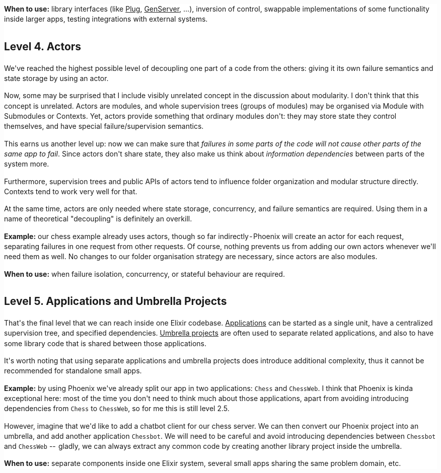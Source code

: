 **When to use:** library interfaces (like [Plug](https://hexdocs.pm/plug/Plug.html#content), [GenServer](https://hexdocs.pm/elixir/GenServer.html#content), …), inversion of control, swappable implementations of some functionality inside larger apps, testing integrations with external systems.

## Level 4. Actors

We've reached the highest possible level of decoupling one part of a code from the others: giving it its own failure semantics and state storage by using an actor.

Now, some may be surprised that I include visibly unrelated concept in the discussion about modularity. I don't think that this concept is unrelated. Actors are modules, and whole supervision trees (groups of modules) may be organised via Module with Submodules or Contexts. Yet, actors provide something that ordinary modules don't: they may store state they control themselves, and have special failure/supervision semantics.

This earns us another level up: now we can make sure that *failures in some parts of the code will not cause other parts of the same app to fail*. Since actors don't share state, they also make us think about *information dependencies* between parts of the system more.

Furthermore, supervision trees and public APIs of actors tend to influence folder organization and modular structure directly. Contexts tend to work very well for that.

At the same time, actors are only needed where state storage, concurrency, and failure semantics are required. Using them in a name of theoretical "decoupling" is definitely an overkill.

**Example:** our chess example already uses actors, though so far indirectly - Phoenix will create an actor for each request, separating failures in one request from other requests. Of course, nothing prevents us from adding our own actors whenever we'll need them as well. No changes to our folder organisation strategy are necessary, since actors are also modules.

**When to use:** when failure isolation, concurrency, or stateful behaviour are required.

## Level 5. Applications and Umbrella Projects

That's the final level that we can reach inside one Elixir codebase. [Applications](https://elixir-lang.org/getting-started/mix-otp/supervisor-and-application.html#understanding-applications) can be started as a single unit, have a centralized supervision tree, and specified dependencies. [Umbrella projects](https://elixir-lang.org/getting-started/mix-otp/dependencies-and-umbrella-projects.html#internal-dependencies) are often used to separate related applications, and also to have some library code that is shared between those applications.

It's worth noting that using separate applications and umbrella projects does introduce additional complexity, thus it cannot be recommended for standalone small apps.

**Example:** by using Phoenix we've already split our app in two applications: `Chess` and `ChessWeb`. I think that Phoenix is kinda exceptional here: most of the time you don't need to think much about those applications, apart from avoiding introducing dependencies from `Chess` to `ChessWeb`, so for me this is still level 2.5.

However, imagine that we'd like to add a chatbot client for our chess server. We can then convert our Phoenix project into an umbrella, and add another application `Chessbot`. We will need to be careful and avoid introducing dependencies between `Chessbot` and `ChessWeb` --  gladly, we can always extract any common code by creating another library project inside the umbrella.

**When to use:** separate components inside one Elixir system, several small apps sharing the same problem domain, etc.
